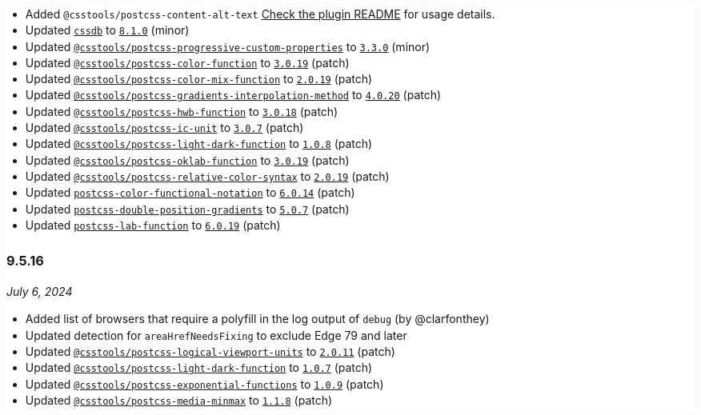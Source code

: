 - Added `@csstools/postcss-content-alt-text` [Check the plugin README](https://github.com/csstools/postcss-plugins/tree/main/plugins/postcss-content-alt-text#readme) for usage details.
- Updated [`cssdb`](https://github.com/csstools/cssdb) to [`8.1.0`](https://github.com/csstools/cssdb/blob/main/CHANGELOG.md#810-jul-7-2024) (minor)
- Updated [`@csstools/postcss-progressive-custom-properties`](https://github.com/csstools/postcss-plugins/tree/main/plugins/postcss-progressive-custom-properties) to [`3.3.0`](https://github.com/csstools/postcss-plugins/tree/main/plugins/postcss-progressive-custom-properties/CHANGELOG.md#330) (minor)
- Updated [`@csstools/postcss-color-function`](https://github.com/csstools/postcss-plugins/tree/main/plugins/postcss-color-function) to [`3.0.19`](https://github.com/csstools/postcss-plugins/tree/main/plugins/postcss-color-function/CHANGELOG.md#3019) (patch)
- Updated [`@csstools/postcss-color-mix-function`](https://github.com/csstools/postcss-plugins/tree/main/plugins/postcss-color-mix-function) to [`2.0.19`](https://github.com/csstools/postcss-plugins/tree/main/plugins/postcss-color-mix-function/CHANGELOG.md#2019) (patch)
- Updated [`@csstools/postcss-gradients-interpolation-method`](https://github.com/csstools/postcss-plugins/tree/main/plugins/postcss-gradients-interpolation-method) to [`4.0.20`](https://github.com/csstools/postcss-plugins/tree/main/plugins/postcss-gradients-interpolation-method/CHANGELOG.md#4020) (patch)
- Updated [`@csstools/postcss-hwb-function`](https://github.com/csstools/postcss-plugins/tree/main/plugins/postcss-hwb-function) to [`3.0.18`](https://github.com/csstools/postcss-plugins/tree/main/plugins/postcss-hwb-function/CHANGELOG.md#3018) (patch)
- Updated [`@csstools/postcss-ic-unit`](https://github.com/csstools/postcss-plugins/tree/main/plugins/postcss-ic-unit) to [`3.0.7`](https://github.com/csstools/postcss-plugins/tree/main/plugins/postcss-ic-unit/CHANGELOG.md#307) (patch)
- Updated [`@csstools/postcss-light-dark-function`](https://github.com/csstools/postcss-plugins/tree/main/plugins/postcss-light-dark-function) to [`1.0.8`](https://github.com/csstools/postcss-plugins/tree/main/plugins/postcss-light-dark-function/CHANGELOG.md#108) (patch)
- Updated [`@csstools/postcss-oklab-function`](https://github.com/csstools/postcss-plugins/tree/main/plugins/postcss-oklab-function) to [`3.0.19`](https://github.com/csstools/postcss-plugins/tree/main/plugins/postcss-oklab-function/CHANGELOG.md#3019) (patch)
- Updated [`@csstools/postcss-relative-color-syntax`](https://github.com/csstools/postcss-plugins/tree/main/plugins/postcss-relative-color-syntax) to [`2.0.19`](https://github.com/csstools/postcss-plugins/tree/main/plugins/postcss-relative-color-syntax/CHANGELOG.md#2019) (patch)
- Updated [`postcss-color-functional-notation`](https://github.com/csstools/postcss-plugins/tree/main/plugins/postcss-color-functional-notation) to [`6.0.14`](https://github.com/csstools/postcss-plugins/tree/main/plugins/postcss-color-functional-notation/CHANGELOG.md#6014) (patch)
- Updated [`postcss-double-position-gradients`](https://github.com/csstools/postcss-plugins/tree/main/plugins/postcss-double-position-gradients) to [`5.0.7`](https://github.com/csstools/postcss-plugins/tree/main/plugins/postcss-double-position-gradients/CHANGELOG.md#507) (patch)
- Updated [`postcss-lab-function`](https://github.com/csstools/postcss-plugins/tree/main/plugins/postcss-lab-function) to [`6.0.19`](https://github.com/csstools/postcss-plugins/tree/main/plugins/postcss-lab-function/CHANGELOG.md#6019) (patch)

### 9.5.16

_July 6, 2024_

- Added list of browsers that require a polyfill in the log output of `debug` (by @clarfonthey)
- Updated detection for `areaHrefNeedsFixing` to exclude Edge 79 and later
- Updated [`@csstools/postcss-logical-viewport-units`](https://github.com/csstools/postcss-plugins/tree/main/plugins/postcss-logical-viewport-units) to [`2.0.11`](https://github.com/csstools/postcss-plugins/tree/main/plugins/postcss-logical-viewport-units/CHANGELOG.md#2011) (patch)
- Updated [`@csstools/postcss-light-dark-function`](https://github.com/csstools/postcss-plugins/tree/main/plugins/postcss-light-dark-function) to [`1.0.7`](https://github.com/csstools/postcss-plugins/tree/main/plugins/postcss-light-dark-function/CHANGELOG.md#107) (patch)
- Updated [`@csstools/postcss-exponential-functions`](https://github.com/csstools/postcss-plugins/tree/main/plugins/postcss-exponential-functions) to [`1.0.9`](https://github.com/csstools/postcss-plugins/tree/main/plugins/postcss-exponential-functions/CHANGELOG.md#109) (patch)
- Updated [`@csstools/postcss-media-minmax`](https://github.com/csstools/postcss-plugins/tree/main/plugins/postcss-media-minmax) to [`1.1.8`](https://github.com/csstools/postcss-plugins/tree/main/plugins/postcss-media-minmax/CHANGELOG.md#118) (patch)